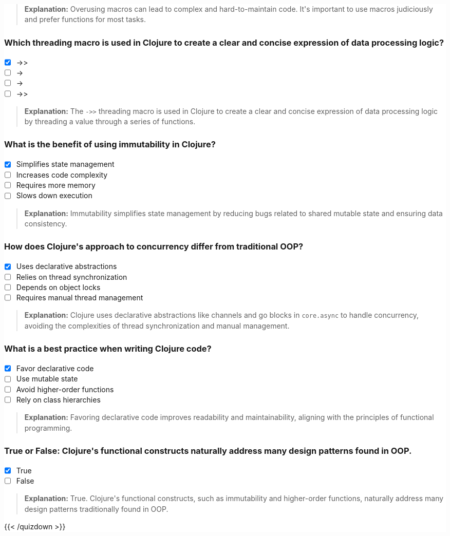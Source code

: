 > **Explanation:** Overusing macros can lead to complex and hard-to-maintain code. It's important to use macros judiciously and prefer functions for most tasks.


### Which threading macro is used in Clojure to create a clear and concise expression of data processing logic?

- [x] ->>
- [ ] ->
- [ ] ->
- [ ] ->>

> **Explanation:** The `->>` threading macro is used in Clojure to create a clear and concise expression of data processing logic by threading a value through a series of functions.


### What is the benefit of using immutability in Clojure?

- [x] Simplifies state management
- [ ] Increases code complexity
- [ ] Requires more memory
- [ ] Slows down execution

> **Explanation:** Immutability simplifies state management by reducing bugs related to shared mutable state and ensuring data consistency.


### How does Clojure's approach to concurrency differ from traditional OOP?

- [x] Uses declarative abstractions
- [ ] Relies on thread synchronization
- [ ] Depends on object locks
- [ ] Requires manual thread management

> **Explanation:** Clojure uses declarative abstractions like channels and go blocks in `core.async` to handle concurrency, avoiding the complexities of thread synchronization and manual management.


### What is a best practice when writing Clojure code?

- [x] Favor declarative code
- [ ] Use mutable state
- [ ] Avoid higher-order functions
- [ ] Rely on class hierarchies

> **Explanation:** Favoring declarative code improves readability and maintainability, aligning with the principles of functional programming.


### True or False: Clojure's functional constructs naturally address many design patterns found in OOP.

- [x] True
- [ ] False

> **Explanation:** True. Clojure's functional constructs, such as immutability and higher-order functions, naturally address many design patterns traditionally found in OOP.

{{< /quizdown >}}
